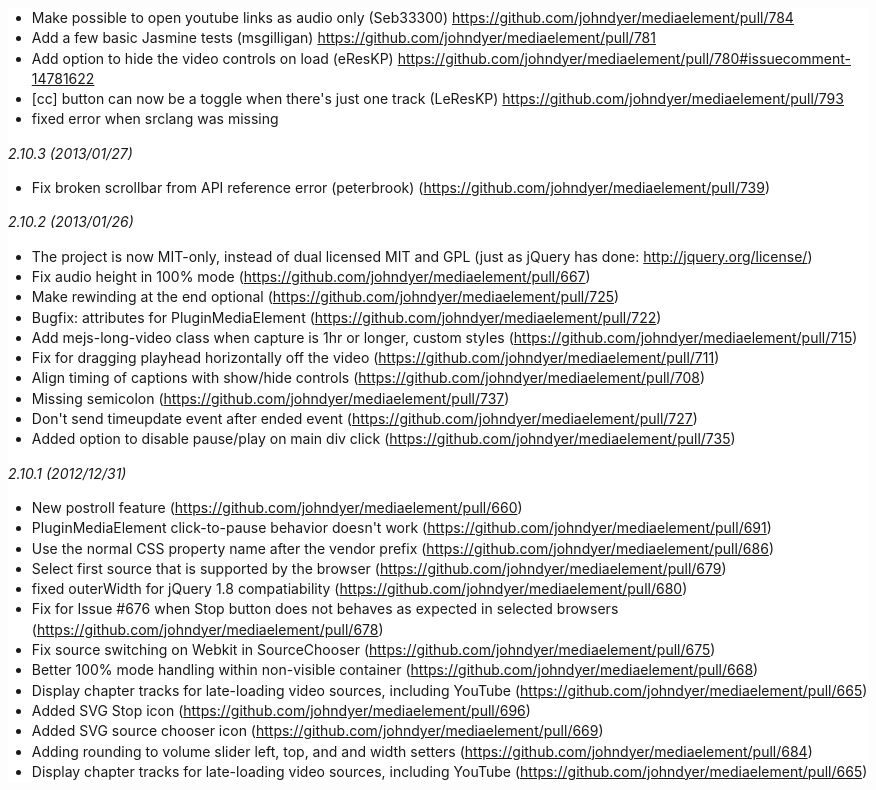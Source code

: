* Make possible to open youtube links as audio only (Seb33300) https://github.com/johndyer/mediaelement/pull/784
* Add a few basic Jasmine tests (msgilligan) https://github.com/johndyer/mediaelement/pull/781
* Add option to hide the video controls on load (eResKP) https://github.com/johndyer/mediaelement/pull/780#issuecomment-14781622
* [cc] button can now be a toggle when there's just one track (LeResKP) https://github.com/johndyer/mediaelement/pull/793
* fixed error when srclang was missing

*2.10.3 (2013/01/27)*

* Fix broken scrollbar from API reference error (peterbrook) (https://github.com/johndyer/mediaelement/pull/739)

*2.10.2 (2013/01/26)*

* The project is now MIT-only, instead of dual licensed MIT and GPL (just as jQuery has done: http://jquery.org/license/)
* Fix audio height in 100% mode (https://github.com/johndyer/mediaelement/pull/667)
* Make rewinding at the end optional (https://github.com/johndyer/mediaelement/pull/725)
* Bugfix: attributes for PluginMediaElement (https://github.com/johndyer/mediaelement/pull/722)
* Add mejs-long-video class when capture is 1hr or longer, custom styles (https://github.com/johndyer/mediaelement/pull/715)
* Fix for dragging playhead horizontally off the video (https://github.com/johndyer/mediaelement/pull/711)
* Align timing of captions with show/hide controls (https://github.com/johndyer/mediaelement/pull/708)
* Missing semicolon (https://github.com/johndyer/mediaelement/pull/737)
* Don't send timeupdate event after ended event (https://github.com/johndyer/mediaelement/pull/727)
* Added option to disable pause/play on main div click (https://github.com/johndyer/mediaelement/pull/735)

*2.10.1 (2012/12/31)*

* New postroll feature (https://github.com/johndyer/mediaelement/pull/660)
* PluginMediaElement click-to-pause behavior doesn't work (https://github.com/johndyer/mediaelement/pull/691)
* Use the normal CSS property name after the vendor prefix (https://github.com/johndyer/mediaelement/pull/686) 
* Select first source that is supported by the browser (https://github.com/johndyer/mediaelement/pull/679)
* fixed outerWidth for jQuery 1.8 compatiability (https://github.com/johndyer/mediaelement/pull/680)
* Fix for Issue #676 when Stop button does not behaves as expected in selected browsers (https://github.com/johndyer/mediaelement/pull/678)
* Fix source switching on Webkit in SourceChooser (https://github.com/johndyer/mediaelement/pull/675)
* Better 100% mode handling within non-visible container (https://github.com/johndyer/mediaelement/pull/668)
* Display chapter tracks for late-loading video sources, including YouTube (https://github.com/johndyer/mediaelement/pull/665)
* Added SVG Stop icon (https://github.com/johndyer/mediaelement/pull/696)
* Added SVG source chooser icon (https://github.com/johndyer/mediaelement/pull/669)
* Adding rounding to volume slider left, top, and and width setters (https://github.com/johndyer/mediaelement/pull/684)
* Display chapter tracks for late-loading video sources, including YouTube (https://github.com/johndyer/mediaelement/pull/665)
